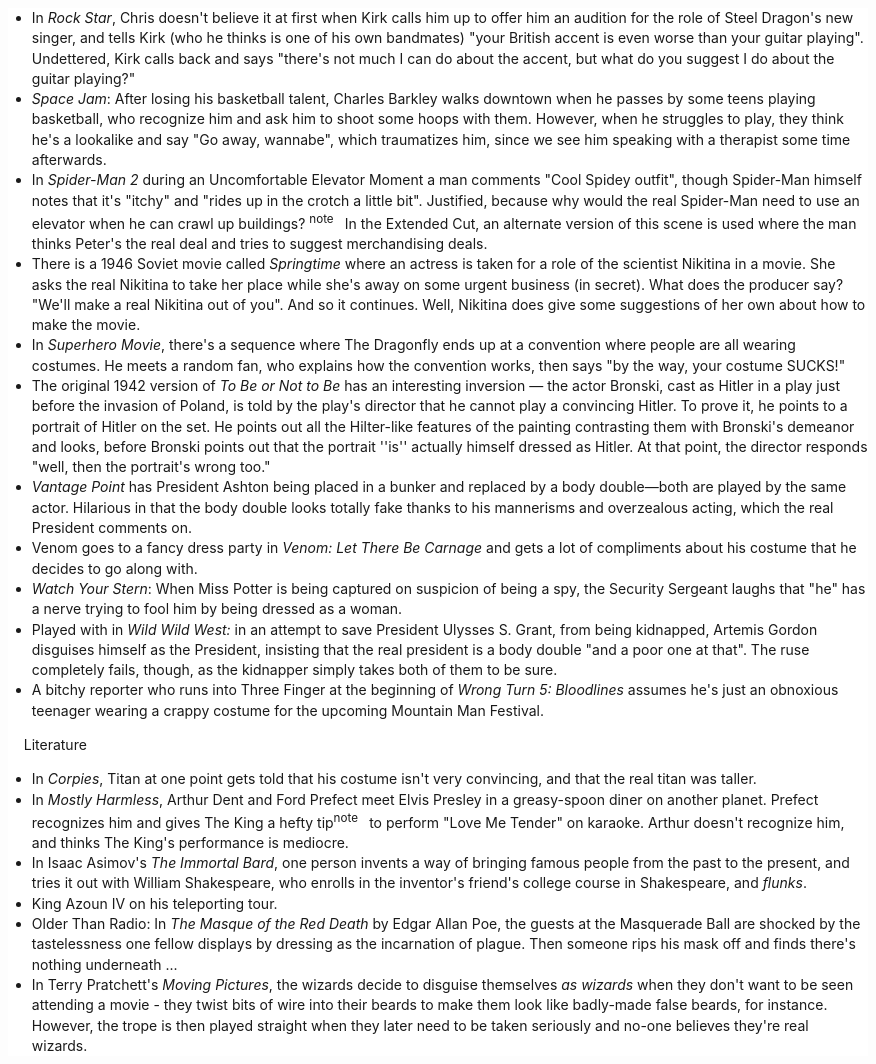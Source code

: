 -   In _Rock Star_, Chris doesn't believe it at first when Kirk calls him up to offer him an audition for the role of Steel Dragon's new singer, and tells Kirk (who he thinks is one of his own bandmates) "your British accent is even worse than your guitar playing". Undettered, Kirk calls back and says "there's not much I can do about the accent, but what do you suggest I do about the guitar playing?"
-   _Space Jam_: After losing his basketball talent, Charles Barkley walks downtown when he passes by some teens playing basketball, who recognize him and ask him to shoot some hoops with them. However, when he struggles to play, they think he's a lookalike and say "Go away, wannabe", which traumatizes him, since we see him speaking with a therapist some time afterwards.
-   In _Spider-Man 2_ during an Uncomfortable Elevator Moment a man comments "Cool Spidey outfit", though Spider-Man himself notes that it's "itchy" and "rides up in the crotch a little bit". Justified, because why would the real Spider-Man need to use an elevator when he can crawl up buildings? <sup>note&nbsp;</sup>  In the Extended Cut, an alternate version of this scene is used where the man thinks Peter's the real deal and tries to suggest merchandising deals.
-   There is a 1946 Soviet movie called _Springtime_ where an actress is taken for a role of the scientist Nikitina in a movie. She asks the real Nikitina to take her place while she's away on some urgent business (in secret). What does the producer say? "We'll make a real Nikitina out of you". And so it continues. Well, Nikitina does give some suggestions of her own about how to make the movie.
-   In _Superhero Movie_, there's a sequence where The Dragonfly ends up at a convention where people are all wearing costumes. He meets a random fan, who explains how the convention works, then says "by the way, your costume SUCKS!"
-   The original 1942 version of _To Be or Not to Be_ has an interesting inversion — the actor Bronski, cast as Hitler in a play just before the invasion of Poland, is told by the play's director that he cannot play a convincing Hitler. To prove it, he points to a portrait of Hitler on the set. He points out all the Hilter-like features of the painting contrasting them with Bronski's demeanor and looks, before Bronski points out that the portrait ''is'' actually himself dressed as Hitler. At that point, the director responds "well, then the portrait's wrong too."
-   _Vantage Point_ has President Ashton being placed in a bunker and replaced by a body double—both are played by the same actor. Hilarious in that the body double looks totally fake thanks to his mannerisms and overzealous acting, which the real President comments on.
-   Venom goes to a fancy dress party in _Venom: Let There Be Carnage_ and gets a lot of compliments about his costume that he decides to go along with.
-   _Watch Your Stern_: When Miss Potter is being captured on suspicion of being a spy, the Security Sergeant laughs that "he" has a nerve trying to fool him by being dressed as a woman.
-   Played with in _Wild Wild West:_ in an attempt to save President Ulysses S. Grant, from being kidnapped, Artemis Gordon disguises himself as the President, insisting that the real president is a body double "and a poor one at that". The ruse completely fails, though, as the kidnapper simply takes both of them to be sure.
-   A bitchy reporter who runs into Three Finger at the beginning of _Wrong Turn 5: Bloodlines_ assumes he's just an obnoxious teenager wearing a crappy costume for the upcoming Mountain Man Festival.

    Literature 

-   In _Corpies_, Titan at one point gets told that his costume isn't very convincing, and that the real titan was taller.
-   In _Mostly Harmless_, Arthur Dent and Ford Prefect meet Elvis Presley in a greasy-spoon diner on another planet. Prefect recognizes him and gives The King a hefty tip<sup>note&nbsp;</sup>  to perform "Love Me Tender" on karaoke. Arthur doesn't recognize him, and thinks The King's performance is mediocre.
-   In Isaac Asimov's _The Immortal Bard_, one person invents a way of bringing famous people from the past to the present, and tries it out with William Shakespeare, who enrolls in the inventor's friend's college course in Shakespeare, and _flunks_.
-   King Azoun IV on his teleporting tour.
-   Older Than Radio: In _The Masque of the Red Death_ by Edgar Allan Poe, the guests at the Masquerade Ball are shocked by the tastelessness one fellow displays by dressing as the incarnation of plague. Then someone rips his mask off and finds there's nothing underneath ...
-   In Terry Pratchett's _Moving Pictures_, the wizards decide to disguise themselves _as wizards_ when they don't want to be seen attending a movie - they twist bits of wire into their beards to make them look like badly-made false beards, for instance. However, the trope is then played straight when they later need to be taken seriously and no-one believes they're real wizards.